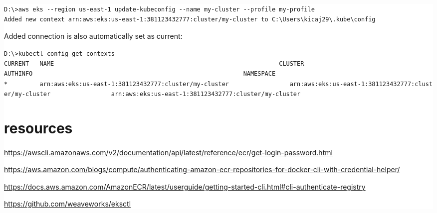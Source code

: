 ```
D:\>aws eks --region us-east-1 update-kubeconfig --name my-cluster --profile my-profile
Added new context arn:aws:eks:us-east-1:381123432777:cluster/my-cluster to C:\Users\kicaj29\.kube\config
```

Added connection is also automatically set as current:

```
D:\>kubectl config get-contexts
CURRENT   NAME                                                               CLUSTER                                                            AUTHINFO                                                           NAMESPACE
*         arn:aws:eks:us-east-1:381123432777:cluster/my-cluster                 arn:aws:eks:us-east-1:381123432777:cluster/my-cluster                 arn:aws:eks:us-east-1:381123432777:cluster/my-cluster      
```

# resources

https://awscli.amazonaws.com/v2/documentation/api/latest/reference/ecr/get-login-password.html

https://aws.amazon.com/blogs/compute/authenticating-amazon-ecr-repositories-for-docker-cli-with-credential-helper/

https://docs.aws.amazon.com/AmazonECR/latest/userguide/getting-started-cli.html#cli-authenticate-registry

https://github.com/weaveworks/eksctl